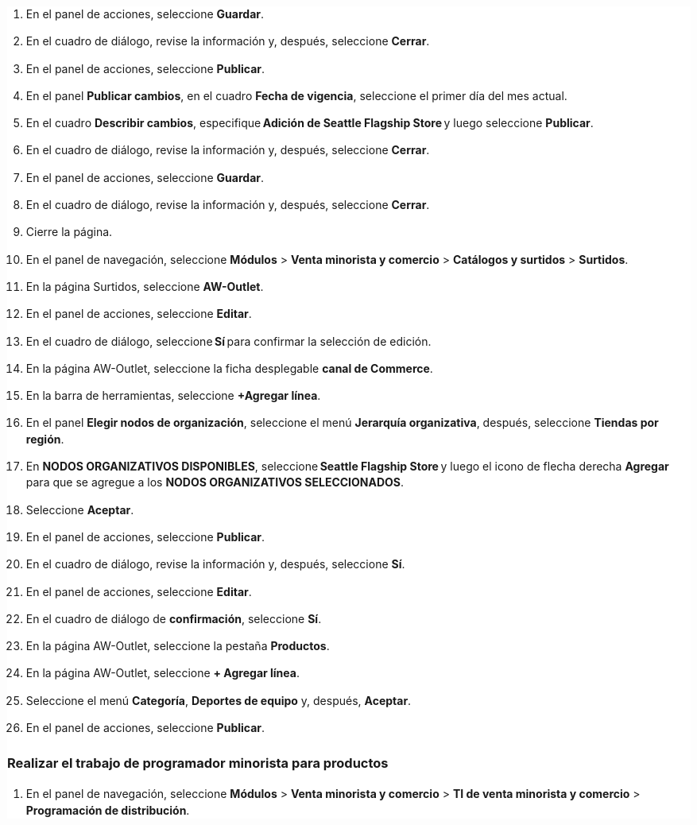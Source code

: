 1. En el panel de acciones, seleccione **Guardar**.

1. En el cuadro de diálogo, revise la información y, después, seleccione **Cerrar**.

1. En el panel de acciones, seleccione **Publicar**.

1. En el panel **Publicar cambios**, en el cuadro **Fecha de vigencia**, seleccione el primer día del mes actual.

1. En el cuadro **Describir cambios**, especifique **Adición de Seattle Flagship Store** y luego seleccione **Publicar**.

1. En el cuadro de diálogo, revise la información y, después, seleccione **Cerrar**.

1. En el panel de acciones, seleccione **Guardar**.

1. En el cuadro de diálogo, revise la información y, después, seleccione **Cerrar**.

1. Cierre la página.

1. En el panel de navegación, seleccione **Módulos** > **Venta minorista y comercio** > **Catálogos y surtidos** > **Surtidos**.

1. En la página Surtidos, seleccione **AW-Outlet**.

1. En el panel de acciones, seleccione **Editar**.

1. En el cuadro de diálogo, seleccione **Sí** para confirmar la selección de edición.

1. En la página AW-Outlet, seleccione la ficha desplegable **canal de Commerce**.

1. En la barra de herramientas, seleccione **+Agregar línea**.

1. En el panel **Elegir nodos de organización**, seleccione el menú **Jerarquía organizativa**, después, seleccione **Tiendas por región**.

1. En **NODOS ORGANIZATIVOS DISPONIBLES**, seleccione **Seattle Flagship Store** y luego el icono de flecha derecha **Agregar** para que se agregue a los **NODOS ORGANIZATIVOS SELECCIONADOS**.

1. Seleccione **Aceptar**.

1. En el panel de acciones, seleccione **Publicar**.

1. En el cuadro de diálogo, revise la información y, después, seleccione **Sí**.

1. En el panel de acciones, seleccione **Editar**.

1. En el cuadro de diálogo de **confirmación**, seleccione **Sí**.

1. En la página AW-Outlet, seleccione la pestaña **Productos**.

1. En la página AW-Outlet, seleccione **+ Agregar línea**.

1. Seleccione el menú **Categoría**, **Deportes de equipo** y, después, **Aceptar**.

1. En el panel de acciones, seleccione **Publicar**.  

### Realizar el trabajo de programador minorista para productos

1. En el panel de navegación, seleccione **Módulos** > **Venta minorista y comercio** > **TI de venta minorista y comercio** > **Programación de distribución**.

